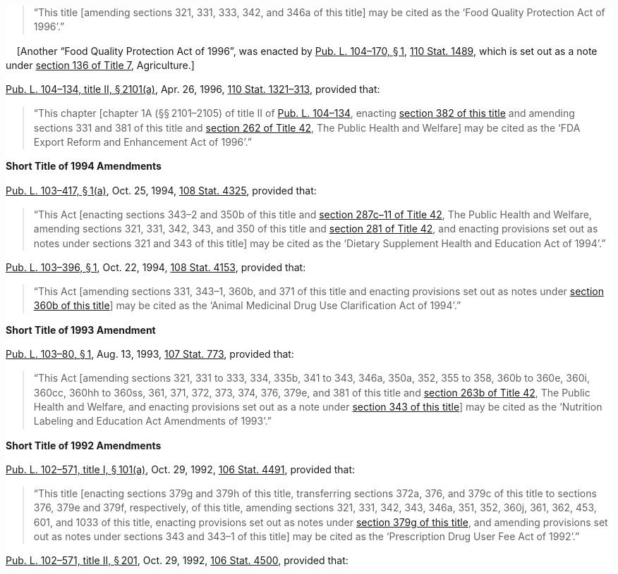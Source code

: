 > “This title \[amending sections 321, 331, 333, 342, and 346a of this title\] may be cited as the ‘Food Quality Protection Act of 1996’.”

    \[Another “Food Quality Protection Act of 1996”, was enacted by [Pub. L. 104–170, § 1][/us/pl/104/170/s1], [110 Stat. 1489][/us/stat/110/1489], which is set out as a note under [section 136 of Title 7][/us/usc/t7/s136], Agriculture.\]

[Pub. L. 104–134, title II, § 2101(a)][/us/pl/104/134/s2101/a], Apr. 26, 1996, [110 Stat. 1321–313][/us/stat/110/1321-313], provided that: 

> “This chapter \[chapter 1A (§§ 2101–2105) of title II of [Pub. L. 104–134][/us/pl/104/134], enacting [section 382 of this title][/us/usc/t21/s382] and amending sections 331 and 381 of this title and [section 262 of Title 42][/us/usc/t42/s262], The Public Health and Welfare\] may be cited as the ‘FDA Export Reform and Enhancement Act of 1996’.”

 __Short Title of 1994 Amendments__ 

[Pub. L. 103–417, § 1(a)][/us/pl/103/417/s1/a], Oct. 25, 1994, [108 Stat. 4325][/us/stat/108/4325], provided that: 

> “This Act \[enacting sections 343–2 and 350b of this title and [section 287c–11 of Title 42][/us/usc/t42/s287c–11], The Public Health and Welfare, amending sections 321, 331, 342, 343, and 350 of this title and [section 281 of Title 42][/us/usc/t42/s281], and enacting provisions set out as notes under sections 321 and 343 of this title\] may be cited as the ‘Dietary Supplement Health and Education Act of 1994’.”

[Pub. L. 103–396, § 1][/us/pl/103/396/s1], Oct. 22, 1994, [108 Stat. 4153][/us/stat/108/4153], provided that: 

> “This Act \[amending sections 331, 343–1, 360b, and 371 of this title and enacting provisions set out as notes under [section 360b of this title][/us/usc/t21/s360b]\] may be cited as the ‘Animal Medicinal Drug Use Clarification Act of 1994’.”

 __Short Title of 1993 Amendment__ 

[Pub. L. 103–80, § 1][/us/pl/103/80/s1], Aug. 13, 1993, [107 Stat. 773][/us/stat/107/773], provided that: 

> “This Act \[amending sections 321, 331 to 333, 334, 335b, 341 to 343, 346a, 350a, 352, 355 to 358, 360b to 360e, 360i, 360cc, 360hh to 360ss, 361, 371, 372, 373, 374, 376, 379e, and 381 of this title and [section 263b of Title 42][/us/usc/t42/s263b], The Public Health and Welfare, and enacting provisions set out as a note under [section 343 of this title][/us/usc/t21/s343]\] may be cited as the ‘Nutrition Labeling and Education Act Amendments of 1993’.”

 __Short Title of 1992 Amendments__ 

[Pub. L. 102–571, title I, § 101(a)][/us/pl/102/571/s101/a], Oct. 29, 1992, [106 Stat. 4491][/us/stat/106/4491], provided that: 

> “This title \[enacting sections 379g and 379h of this title, transferring sections 372a, 376, and 379c of this title to sections 376, 379e and 379f, respectively, of this title, amending sections 321, 331, 342, 343, 346a, 351, 352, 360j, 361, 362, 453, 601, and 1033 of this title, enacting provisions set out as notes under [section 379g of this title][/us/usc/t21/s379g], and amending provisions set out as notes under sections 343 and 343–1 of this title\] may be cited as the ‘Prescription Drug User Fee Act of 1992’.”

[Pub. L. 102–571, title II, § 201][/us/pl/102/571/s201], Oct. 29, 1992, [106 Stat. 4500][/us/stat/106/4500], provided that: 


[/us/act/1938-06-25/ch675/s1]: https://publicdocs.github.io/go/links?ns=uslm&ref=%2Fus%2Fact%2F1938-06-25%2Fch675%2Fs1
[/us/stat/52/1040]: https://publicdocs.github.io/go/links?ns=uslm&ref=%2Fus%2Fstat%2F52%2F1040
[/us/act/1939-06-23/ch242]: https://publicdocs.github.io/go/links?ns=uslm&ref=%2Fus%2Fact%2F1939-06-23%2Fch242
[/us/stat/53/853]: https://publicdocs.github.io/go/links?ns=uslm&ref=%2Fus%2Fstat%2F53%2F853
[/us/usc/t21/s10]: https://publicdocs.github.io/go/links?ns=uslm&ref=%2Fus%2Fusc%2Ft21%2Fs10
[/us/usc/t21/s10]: https://publicdocs.github.io/go/links?ns=uslm&ref=%2Fus%2Fusc%2Ft21%2Fs10
[/us/usc/t21/s343/k]: https://publicdocs.github.io/go/links?ns=uslm&ref=%2Fus%2Fusc%2Ft21%2Fs343%2Fk
[/us/usc/t21/s10]: https://publicdocs.github.io/go/links?ns=uslm&ref=%2Fus%2Fusc%2Ft21%2Fs10
[/us/act/1938-06-25/ch675/s1002/a]: https://publicdocs.github.io/go/links?ns=uslm&ref=%2Fus%2Fact%2F1938-06-25%2Fch675%2Fs1002%2Fa
[/us/stat/52/1059]: https://publicdocs.github.io/go/links?ns=uslm&ref=%2Fus%2Fstat%2F52%2F1059
[/us/pl/111/31/s101/b/2]: https://publicdocs.github.io/go/links?ns=uslm&ref=%2Fus%2Fpl%2F111%2F31%2Fs101%2Fb%2F2
[/us/stat/123/1784]: https://publicdocs.github.io/go/links?ns=uslm&ref=%2Fus%2Fstat%2F123%2F1784
[/us/usc/t21/s371]: https://publicdocs.github.io/go/links?ns=uslm&ref=%2Fus%2Fusc%2Ft21%2Fs371
[/us/usc/t21/s343/i]: https://publicdocs.github.io/go/links?ns=uslm&ref=%2Fus%2Fusc%2Ft21%2Fs343%2Fi
[/us/usc/t21/s341]: https://publicdocs.github.io/go/links?ns=uslm&ref=%2Fus%2Fusc%2Ft21%2Fs341
[/us/usc/t21/s361/a]: https://publicdocs.github.io/go/links?ns=uslm&ref=%2Fus%2Fusc%2Ft21%2Fs361%2Fa
[/us/usc/t21/s321a]: https://publicdocs.github.io/go/links?ns=uslm&ref=%2Fus%2Fusc%2Ft21%2Fs321a
[/us/stat/42/1500]: https://publicdocs.github.io/go/links?ns=uslm&ref=%2Fus%2Fstat%2F42%2F1500
[/us/usc/t21/s321b]: https://publicdocs.github.io/go/links?ns=uslm&ref=%2Fus%2Fusc%2Ft21%2Fs321b
[/us/stat/41/271]: https://publicdocs.github.io/go/links?ns=uslm&ref=%2Fus%2Fstat%2F41%2F271
[/us/usc/t21/s372a]: https://publicdocs.github.io/go/links?ns=uslm&ref=%2Fus%2Fusc%2Ft21%2Fs372a
[/us/pl/114/89/s1]: https://publicdocs.github.io/go/links?ns=uslm&ref=%2Fus%2Fpl%2F114%2F89%2Fs1
[/us/stat/129/698]: https://publicdocs.github.io/go/links?ns=uslm&ref=%2Fus%2Fstat%2F129%2F698
[/us/usc/t35/s156]: https://publicdocs.github.io/go/links?ns=uslm&ref=%2Fus%2Fusc%2Ft35%2Fs156
[/us/usc/t42/s262]: https://publicdocs.github.io/go/links?ns=uslm&ref=%2Fus%2Fusc%2Ft42%2Fs262
[/us/pl/113/233/s1]: https://publicdocs.github.io/go/links?ns=uslm&ref=%2Fus%2Fpl%2F113%2F233%2Fs1
[/us/stat/128/2127]: https://publicdocs.github.io/go/links?ns=uslm&ref=%2Fus%2Fstat%2F128%2F2127
[/us/usc/t21/s360n]: https://publicdocs.github.io/go/links?ns=uslm&ref=%2Fus%2Fusc%2Ft21%2Fs360n
[/us/pl/113/195/s1]: https://publicdocs.github.io/go/links?ns=uslm&ref=%2Fus%2Fpl%2F113%2F195%2Fs1
[/us/stat/128/2035]: https://publicdocs.github.io/go/links?ns=uslm&ref=%2Fus%2Fstat%2F128%2F2035
[/us/usc/t21/s360fff]: https://publicdocs.github.io/go/links?ns=uslm&ref=%2Fus%2Fusc%2Ft21%2Fs360fff
[/us/pl/113/54/s1]: https://publicdocs.github.io/go/links?ns=uslm&ref=%2Fus%2Fpl%2F113%2F54%2Fs1
[/us/stat/127/587]: https://publicdocs.github.io/go/links?ns=uslm&ref=%2Fus%2Fstat%2F127%2F587
[/us/pl/113/54/s101]: https://publicdocs.github.io/go/links?ns=uslm&ref=%2Fus%2Fpl%2F113%2F54%2Fs101
[/us/stat/127/587]: https://publicdocs.github.io/go/links?ns=uslm&ref=%2Fus%2Fstat%2F127%2F587
[/us/usc/t21/s331]: https://publicdocs.github.io/go/links?ns=uslm&ref=%2Fus%2Fusc%2Ft21%2Fs331
[/us/pl/113/54/s201]: https://publicdocs.github.io/go/links?ns=uslm&ref=%2Fus%2Fpl%2F113%2F54%2Fs201
[/us/stat/127/599]: https://publicdocs.github.io/go/links?ns=uslm&ref=%2Fus%2Fstat%2F127%2F599
[/us/pl/113/14/s1]: https://publicdocs.github.io/go/links?ns=uslm&ref=%2Fus%2Fpl%2F113%2F14%2Fs1
[/us/stat/127/451]: https://publicdocs.github.io/go/links?ns=uslm&ref=%2Fus%2Fstat%2F127%2F451
[/us/pl/113/14/s101/a]: https://publicdocs.github.io/go/links?ns=uslm&ref=%2Fus%2Fpl%2F113%2F14%2Fs101%2Fa
[/us/stat/127/451]: https://publicdocs.github.io/go/links?ns=uslm&ref=%2Fus%2Fstat%2F127%2F451
[/us/usc/t21/s379j–11]: https://publicdocs.github.io/go/links?ns=uslm&ref=%2Fus%2Fusc%2Ft21%2Fs379j%E2%80%9311
[/us/pl/113/14/s201/a]: https://publicdocs.github.io/go/links?ns=uslm&ref=%2Fus%2Fpl%2F113%2F14%2Fs201%2Fa
[/us/stat/127/464]: https://publicdocs.github.io/go/links?ns=uslm&ref=%2Fus%2Fstat%2F127%2F464
[/us/pl/112/193/s1]: https://publicdocs.github.io/go/links?ns=uslm&ref=%2Fus%2Fpl%2F112%2F193%2Fs1
[/us/stat/126/1443]: https://publicdocs.github.io/go/links?ns=uslm&ref=%2Fus%2Fstat%2F126%2F1443
[/us/usc/t21/s379j–42]: https://publicdocs.github.io/go/links?ns=uslm&ref=%2Fus%2Fusc%2Ft21%2Fs379j%E2%80%9342
[/us/pl/112/144/s1]: https://publicdocs.github.io/go/links?ns=uslm&ref=%2Fus%2Fpl%2F112%2F144%2Fs1
[/us/stat/126/993]: https://publicdocs.github.io/go/links?ns=uslm&ref=%2Fus%2Fstat%2F126%2F993
[/us/pl/112/144/s101/a]: https://publicdocs.github.io/go/links?ns=uslm&ref=%2Fus%2Fpl%2F112%2F144%2Fs101%2Fa
[/us/stat/126/996]: https://publicdocs.github.io/go/links?ns=uslm&ref=%2Fus%2Fstat%2F126%2F996
[/us/pl/112/144/s201/a]: https://publicdocs.github.io/go/links?ns=uslm&ref=%2Fus%2Fpl%2F112%2F144%2Fs201%2Fa
[/us/stat/126/1002]: https://publicdocs.github.io/go/links?ns=uslm&ref=%2Fus%2Fstat%2F126%2F1002
[/us/usc/t21/s379d–3]: https://publicdocs.github.io/go/links?ns=uslm&ref=%2Fus%2Fusc%2Ft21%2Fs379d%E2%80%933
[/us/usc/t21/s379i]: https://publicdocs.github.io/go/links?ns=uslm&ref=%2Fus%2Fusc%2Ft21%2Fs379i
[/us/usc/t21/s379i]: https://publicdocs.github.io/go/links?ns=uslm&ref=%2Fus%2Fusc%2Ft21%2Fs379i
[/us/pl/112/144/s301/a]: https://publicdocs.github.io/go/links?ns=uslm&ref=%2Fus%2Fpl%2F112%2F144%2Fs301%2Fa
[/us/stat/126/1008]: https://publicdocs.github.io/go/links?ns=uslm&ref=%2Fus%2Fstat%2F126%2F1008
[/us/pl/112/144/s401/a]: https://publicdocs.github.io/go/links?ns=uslm&ref=%2Fus%2Fpl%2F112%2F144%2Fs401%2Fa
[/us/stat/126/1026]: https://publicdocs.github.io/go/links?ns=uslm&ref=%2Fus%2Fstat%2F126%2F1026
[/us/pl/111/31/s1/a]: https://publicdocs.github.io/go/links?ns=uslm&ref=%2Fus%2Fpl%2F111%2F31%2Fs1%2Fa
[/us/stat/123/1776]: https://publicdocs.github.io/go/links?ns=uslm&ref=%2Fus%2Fstat%2F123%2F1776
[/us/usc/t21/s392]: https://publicdocs.github.io/go/links?ns=uslm&ref=%2Fus%2Fusc%2Ft21%2Fs392
[/us/pl/110/316/s101/a]: https://publicdocs.github.io/go/links?ns=uslm&ref=%2Fus%2Fpl%2F110%2F316%2Fs101%2Fa
[/us/stat/122/3509]: https://publicdocs.github.io/go/links?ns=uslm&ref=%2Fus%2Fstat%2F122%2F3509
[/us/usc/t21/s379j–13]: https://publicdocs.github.io/go/links?ns=uslm&ref=%2Fus%2Fusc%2Ft21%2Fs379j%E2%80%9313
[/us/pl/110/316/s201/a]: https://publicdocs.github.io/go/links?ns=uslm&ref=%2Fus%2Fpl%2F110%2F316%2Fs201%2Fa
[/us/stat/122/3515]: https://publicdocs.github.io/go/links?ns=uslm&ref=%2Fus%2Fstat%2F122%2F3515
[/us/pl/110/85/s1]: https://publicdocs.github.io/go/links?ns=uslm&ref=%2Fus%2Fpl%2F110%2F85%2Fs1
[/us/stat/121/823]: https://publicdocs.github.io/go/links?ns=uslm&ref=%2Fus%2Fstat%2F121%2F823
[/us/usc/t42/s247d–5a]: https://publicdocs.github.io/go/links?ns=uslm&ref=%2Fus%2Fusc%2Ft42%2Fs247d%E2%80%935a
[/us/usc/t42/s282]: https://publicdocs.github.io/go/links?ns=uslm&ref=%2Fus%2Fusc%2Ft42%2Fs282
[/us/usc/t42/s284m]: https://publicdocs.github.io/go/links?ns=uslm&ref=%2Fus%2Fusc%2Ft42%2Fs284m
[/us/pl/110/85/s101/a]: https://publicdocs.github.io/go/links?ns=uslm&ref=%2Fus%2Fpl%2F110%2F85%2Fs101%2Fa
[/us/stat/121/825]: https://publicdocs.github.io/go/links?ns=uslm&ref=%2Fus%2Fstat%2F121%2F825
[/us/pl/110/85/s201/a]: https://publicdocs.github.io/go/links?ns=uslm&ref=%2Fus%2Fpl%2F110%2F85%2Fs201%2Fa
[/us/stat/121/842]: https://publicdocs.github.io/go/links?ns=uslm&ref=%2Fus%2Fstat%2F121%2F842
[/us/usc/t21/s379j–1]: https://publicdocs.github.io/go/links?ns=uslm&ref=%2Fus%2Fusc%2Ft21%2Fs379j%E2%80%931
[/us/usc/t21/s379i]: https://publicdocs.github.io/go/links?ns=uslm&ref=%2Fus%2Fusc%2Ft21%2Fs379i
[/us/pl/110/85/s301]: https://publicdocs.github.io/go/links?ns=uslm&ref=%2Fus%2Fpl%2F110%2F85%2Fs301
[/us/stat/121/859]: https://publicdocs.github.io/go/links?ns=uslm&ref=%2Fus%2Fstat%2F121%2F859
[/us/usc/t21/s360e–1]: https://publicdocs.github.io/go/links?ns=uslm&ref=%2Fus%2Fusc%2Ft21%2Fs360e%E2%80%931
[/us/usc/t42/s282]: https://publicdocs.github.io/go/links?ns=uslm&ref=%2Fus%2Fusc%2Ft42%2Fs282
[/us/usc/t21/s360j]: https://publicdocs.github.io/go/links?ns=uslm&ref=%2Fus%2Fusc%2Ft21%2Fs360j
[/us/usc/t42/s282]: https://publicdocs.github.io/go/links?ns=uslm&ref=%2Fus%2Fusc%2Ft42%2Fs282
[/us/usc/t42/s284m]: https://publicdocs.github.io/go/links?ns=uslm&ref=%2Fus%2Fusc%2Ft42%2Fs284m
[/us/pl/110/85/s401]: https://publicdocs.github.io/go/links?ns=uslm&ref=%2Fus%2Fpl%2F110%2F85%2Fs401
[/us/stat/121/866]: https://publicdocs.github.io/go/links?ns=uslm&ref=%2Fus%2Fstat%2F121%2F866
[/us/usc/t21/s355d]: https://publicdocs.github.io/go/links?ns=uslm&ref=%2Fus%2Fusc%2Ft21%2Fs355d
[/us/usc/t21/s355c]: https://publicdocs.github.io/go/links?ns=uslm&ref=%2Fus%2Fusc%2Ft21%2Fs355c
[/us/usc/t21/s355c]: https://publicdocs.github.io/go/links?ns=uslm&ref=%2Fus%2Fusc%2Ft21%2Fs355c
[/us/pl/110/85/s501]: https://publicdocs.github.io/go/links?ns=uslm&ref=%2Fus%2Fpl%2F110%2F85%2Fs501
[/us/stat/121/876]: https://publicdocs.github.io/go/links?ns=uslm&ref=%2Fus%2Fstat%2F121%2F876
[/us/usc/t21/s355a]: https://publicdocs.github.io/go/links?ns=uslm&ref=%2Fus%2Fusc%2Ft21%2Fs355a
[/us/usc/t21/s355a]: https://publicdocs.github.io/go/links?ns=uslm&ref=%2Fus%2Fusc%2Ft21%2Fs355a
[/us/usc/t42/s284m]: https://publicdocs.github.io/go/links?ns=uslm&ref=%2Fus%2Fusc%2Ft42%2Fs284m
[/us/pl/109/462/s1]: https://publicdocs.github.io/go/links?ns=uslm&ref=%2Fus%2Fpl%2F109%2F462%2Fs1
[/us/stat/120/3469]: https://publicdocs.github.io/go/links?ns=uslm&ref=%2Fus%2Fstat%2F120%2F3469
[/us/pl/109/59/s7201]: https://publicdocs.github.io/go/links?ns=uslm&ref=%2Fus%2Fpl%2F109%2F59%2Fs7201
[/us/stat/119/1911]: https://publicdocs.github.io/go/links?ns=uslm&ref=%2Fus%2Fstat%2F119%2F1911
[/us/pl/109/59]: https://publicdocs.github.io/go/links?ns=uslm&ref=%2Fus%2Fpl%2F109%2F59
[/us/usc/t21/s350e]: https://publicdocs.github.io/go/links?ns=uslm&ref=%2Fus%2Fusc%2Ft21%2Fs350e
[/us/usc/t49/s5701]: https://publicdocs.github.io/go/links?ns=uslm&ref=%2Fus%2Fusc%2Ft49%2Fs5701
[/us/usc/t21/s331]: https://publicdocs.github.io/go/links?ns=uslm&ref=%2Fus%2Fusc%2Ft21%2Fs331
[/us/pl/109/43/s1]: https://publicdocs.github.io/go/links?ns=uslm&ref=%2Fus%2Fpl%2F109%2F43%2Fs1
[/us/stat/119/439]: https://publicdocs.github.io/go/links?ns=uslm&ref=%2Fus%2Fstat%2F119%2F439
[/us/usc/t21/s352]: https://publicdocs.github.io/go/links?ns=uslm&ref=%2Fus%2Fusc%2Ft21%2Fs352
[/us/pl/108/282/s101]: https://publicdocs.github.io/go/links?ns=uslm&ref=%2Fus%2Fpl%2F108%2F282%2Fs101
[/us/stat/118/891]: https://publicdocs.github.io/go/links?ns=uslm&ref=%2Fus%2Fstat%2F118%2F891
[/us/usc/t21/s360b]: https://publicdocs.github.io/go/links?ns=uslm&ref=%2Fus%2Fusc%2Ft21%2Fs360b
[/us/pl/108/282/s201]: https://publicdocs.github.io/go/links?ns=uslm&ref=%2Fus%2Fpl%2F108%2F282%2Fs201
[/us/stat/118/905]: https://publicdocs.github.io/go/links?ns=uslm&ref=%2Fus%2Fstat%2F118%2F905
[/us/usc/t21/s374a]: https://publicdocs.github.io/go/links?ns=uslm&ref=%2Fus%2Fusc%2Ft21%2Fs374a
[/us/usc/t42/s242r]: https://publicdocs.github.io/go/links?ns=uslm&ref=%2Fus%2Fusc%2Ft42%2Fs242r
[/us/pl/108/214/s1]: https://publicdocs.github.io/go/links?ns=uslm&ref=%2Fus%2Fpl%2F108%2F214%2Fs1
[/us/stat/118/572]: https://publicdocs.github.io/go/links?ns=uslm&ref=%2Fus%2Fstat%2F118%2F572
[/us/pl/108/155/s1]: https://publicdocs.github.io/go/links?ns=uslm&ref=%2Fus%2Fpl%2F108%2F155%2Fs1
[/us/stat/117/1936]: https://publicdocs.github.io/go/links?ns=uslm&ref=%2Fus%2Fstat%2F117%2F1936
[/us/usc/t21/s355c]: https://publicdocs.github.io/go/links?ns=uslm&ref=%2Fus%2Fusc%2Ft21%2Fs355c
[/us/usc/t21/s355c]: https://publicdocs.github.io/go/links?ns=uslm&ref=%2Fus%2Fusc%2Ft21%2Fs355c
[/us/usc/t21/s355a]: https://publicdocs.github.io/go/links?ns=uslm&ref=%2Fus%2Fusc%2Ft21%2Fs355a
[/us/usc/t42/s284m]: https://publicdocs.github.io/go/links?ns=uslm&ref=%2Fus%2Fusc%2Ft42%2Fs284m
[/us/pl/108/130/s1]: https://publicdocs.github.io/go/links?ns=uslm&ref=%2Fus%2Fpl%2F108%2F130%2Fs1
[/us/stat/117/1361]: https://publicdocs.github.io/go/links?ns=uslm&ref=%2Fus%2Fstat%2F117%2F1361
[/us/usc/t21/s379j–11]: https://publicdocs.github.io/go/links?ns=uslm&ref=%2Fus%2Fusc%2Ft21%2Fs379j%E2%80%9311
[/us/pl/107/281/s1]: https://publicdocs.github.io/go/links?ns=uslm&ref=%2Fus%2Fpl%2F107%2F281%2Fs1
[/us/stat/116/1992]: https://publicdocs.github.io/go/links?ns=uslm&ref=%2Fus%2Fstat%2F116%2F1992
[/us/usc/t21/s360ee]: https://publicdocs.github.io/go/links?ns=uslm&ref=%2Fus%2Fusc%2Ft21%2Fs360ee
[/us/pl/107/250/s1/a]: https://publicdocs.github.io/go/links?ns=uslm&ref=%2Fus%2Fpl%2F107%2F250%2Fs1%2Fa
[/us/stat/116/1588]: https://publicdocs.github.io/go/links?ns=uslm&ref=%2Fus%2Fstat%2F116%2F1588
[/us/usc/t42/s289g–3]: https://publicdocs.github.io/go/links?ns=uslm&ref=%2Fus%2Fusc%2Ft42%2Fs289g%E2%80%933
[/us/usc/t42/s289g–3]: https://publicdocs.github.io/go/links?ns=uslm&ref=%2Fus%2Fusc%2Ft42%2Fs289g%E2%80%933
[/us/pl/107/188/s501]: https://publicdocs.github.io/go/links?ns=uslm&ref=%2Fus%2Fpl%2F107%2F188%2Fs501
[/us/stat/116/687]: https://publicdocs.github.io/go/links?ns=uslm&ref=%2Fus%2Fstat%2F116%2F687
[/us/pl/107/188]: https://publicdocs.github.io/go/links?ns=uslm&ref=%2Fus%2Fpl%2F107%2F188
[/us/pl/107/109/s1]: https://publicdocs.github.io/go/links?ns=uslm&ref=%2Fus%2Fpl%2F107%2F109%2Fs1
[/us/stat/115/1408]: https://publicdocs.github.io/go/links?ns=uslm&ref=%2Fus%2Fstat%2F115%2F1408
[/us/usc/t42/s284m]: https://publicdocs.github.io/go/links?ns=uslm&ref=%2Fus%2Fusc%2Ft42%2Fs284m
[/us/pl/106/387/s1/a]: https://publicdocs.github.io/go/links?ns=uslm&ref=%2Fus%2Fpl%2F106%2F387%2Fs1%2Fa
[/us/stat/114/1549]: https://publicdocs.github.io/go/links?ns=uslm&ref=%2Fus%2Fstat%2F114%2F1549
[/us/usc/t21/s384]: https://publicdocs.github.io/go/links?ns=uslm&ref=%2Fus%2Fusc%2Ft21%2Fs384
[/us/usc/t21/s384]: https://publicdocs.github.io/go/links?ns=uslm&ref=%2Fus%2Fusc%2Ft21%2Fs384
[/us/pl/106/387/s1/a]: https://publicdocs.github.io/go/links?ns=uslm&ref=%2Fus%2Fpl%2F106%2F387%2Fs1%2Fa
[/us/stat/114/1549]: https://publicdocs.github.io/go/links?ns=uslm&ref=%2Fus%2Fstat%2F114%2F1549
[/us/usc/t21/s381]: https://publicdocs.github.io/go/links?ns=uslm&ref=%2Fus%2Fusc%2Ft21%2Fs381
[/us/usc/t21/s381]: https://publicdocs.github.io/go/links?ns=uslm&ref=%2Fus%2Fusc%2Ft21%2Fs381
[/us/pl/105/324/s1]: https://publicdocs.github.io/go/links?ns=uslm&ref=%2Fus%2Fpl%2F105%2F324%2Fs1
[/us/stat/112/3035]: https://publicdocs.github.io/go/links?ns=uslm&ref=%2Fus%2Fstat%2F112%2F3035
[/us/pl/105/115/s1/a]: https://publicdocs.github.io/go/links?ns=uslm&ref=%2Fus%2Fpl%2F105%2F115%2Fs1%2Fa
[/us/stat/111/2296]: https://publicdocs.github.io/go/links?ns=uslm&ref=%2Fus%2Fstat%2F111%2F2296
[/us/usc/t26/s45C]: https://publicdocs.github.io/go/links?ns=uslm&ref=%2Fus%2Fusc%2Ft26%2Fs45C
[/us/usc/t35/s156]: https://publicdocs.github.io/go/links?ns=uslm&ref=%2Fus%2Fusc%2Ft35%2Fs156
[/us/usc/t38/s8126]: https://publicdocs.github.io/go/links?ns=uslm&ref=%2Fus%2Fusc%2Ft38%2Fs8126
[/us/pl/104/250/s1/a]: https://publicdocs.github.io/go/links?ns=uslm&ref=%2Fus%2Fpl%2F104%2F250%2Fs1%2Fa
[/us/stat/110/3151]: https://publicdocs.github.io/go/links?ns=uslm&ref=%2Fus%2Fstat%2F110%2F3151
[/us/usc/t21/s354]: https://publicdocs.github.io/go/links?ns=uslm&ref=%2Fus%2Fusc%2Ft21%2Fs354
[/us/usc/t21/s360b]: https://publicdocs.github.io/go/links?ns=uslm&ref=%2Fus%2Fusc%2Ft21%2Fs360b
[/us/pl/104/170/s401/a]: https://publicdocs.github.io/go/links?ns=uslm&ref=%2Fus%2Fpl%2F104%2F170%2Fs401%2Fa
[/us/stat/110/1513]: https://publicdocs.github.io/go/links?ns=uslm&ref=%2Fus%2Fstat%2F110%2F1513
[/us/pl/104/170/s1]: https://publicdocs.github.io/go/links?ns=uslm&ref=%2Fus%2Fpl%2F104%2F170%2Fs1
[/us/stat/110/1489]: https://publicdocs.github.io/go/links?ns=uslm&ref=%2Fus%2Fstat%2F110%2F1489
[/us/usc/t7/s136]: https://publicdocs.github.io/go/links?ns=uslm&ref=%2Fus%2Fusc%2Ft7%2Fs136
[/us/pl/104/134/s2101/a]: https://publicdocs.github.io/go/links?ns=uslm&ref=%2Fus%2Fpl%2F104%2F134%2Fs2101%2Fa
[/us/stat/110/1321-313]: https://publicdocs.github.io/go/links?ns=uslm&ref=%2Fus%2Fstat%2F110%2F1321-313
[/us/pl/104/134]: https://publicdocs.github.io/go/links?ns=uslm&ref=%2Fus%2Fpl%2F104%2F134
[/us/usc/t21/s382]: https://publicdocs.github.io/go/links?ns=uslm&ref=%2Fus%2Fusc%2Ft21%2Fs382
[/us/usc/t42/s262]: https://publicdocs.github.io/go/links?ns=uslm&ref=%2Fus%2Fusc%2Ft42%2Fs262
[/us/pl/103/417/s1/a]: https://publicdocs.github.io/go/links?ns=uslm&ref=%2Fus%2Fpl%2F103%2F417%2Fs1%2Fa
[/us/stat/108/4325]: https://publicdocs.github.io/go/links?ns=uslm&ref=%2Fus%2Fstat%2F108%2F4325
[/us/usc/t42/s287c–11]: https://publicdocs.github.io/go/links?ns=uslm&ref=%2Fus%2Fusc%2Ft42%2Fs287c%E2%80%9311
[/us/usc/t42/s281]: https://publicdocs.github.io/go/links?ns=uslm&ref=%2Fus%2Fusc%2Ft42%2Fs281
[/us/pl/103/396/s1]: https://publicdocs.github.io/go/links?ns=uslm&ref=%2Fus%2Fpl%2F103%2F396%2Fs1
[/us/stat/108/4153]: https://publicdocs.github.io/go/links?ns=uslm&ref=%2Fus%2Fstat%2F108%2F4153
[/us/usc/t21/s360b]: https://publicdocs.github.io/go/links?ns=uslm&ref=%2Fus%2Fusc%2Ft21%2Fs360b
[/us/pl/103/80/s1]: https://publicdocs.github.io/go/links?ns=uslm&ref=%2Fus%2Fpl%2F103%2F80%2Fs1
[/us/stat/107/773]: https://publicdocs.github.io/go/links?ns=uslm&ref=%2Fus%2Fstat%2F107%2F773
[/us/usc/t42/s263b]: https://publicdocs.github.io/go/links?ns=uslm&ref=%2Fus%2Fusc%2Ft42%2Fs263b
[/us/usc/t21/s343]: https://publicdocs.github.io/go/links?ns=uslm&ref=%2Fus%2Fusc%2Ft21%2Fs343
[/us/pl/102/571/s101/a]: https://publicdocs.github.io/go/links?ns=uslm&ref=%2Fus%2Fpl%2F102%2F571%2Fs101%2Fa
[/us/stat/106/4491]: https://publicdocs.github.io/go/links?ns=uslm&ref=%2Fus%2Fstat%2F106%2F4491
[/us/usc/t21/s379g]: https://publicdocs.github.io/go/links?ns=uslm&ref=%2Fus%2Fusc%2Ft21%2Fs379g
[/us/pl/102/571/s201]: https://publicdocs.github.io/go/links?ns=uslm&ref=%2Fus%2Fpl%2F102%2F571%2Fs201
[/us/stat/106/4500]: https://publicdocs.github.io/go/links?ns=uslm&ref=%2Fus%2Fstat%2F106%2F4500
[/us/pl/102/353/s1/a]: https://publicdocs.github.io/go/links?ns=uslm&ref=%2Fus%2Fpl%2F102%2F353%2Fs1%2Fa
[/us/stat/106/941]: https://publicdocs.github.io/go/links?ns=uslm&ref=%2Fus%2Fstat%2F106%2F941
[/us/usc/t21/s353]: https://publicdocs.github.io/go/links?ns=uslm&ref=%2Fus%2Fusc%2Ft21%2Fs353
[/us/pl/102/300/s1/a]: https://publicdocs.github.io/go/links?ns=uslm&ref=%2Fus%2Fpl%2F102%2F300%2Fs1%2Fa
[/us/stat/106/238]: https://publicdocs.github.io/go/links?ns=uslm&ref=%2Fus%2Fstat%2F106%2F238
[/us/usc/t42/s262]: https://publicdocs.github.io/go/links?ns=uslm&ref=%2Fus%2Fusc%2Ft42%2Fs262
[/us/usc/t21/s360i]: https://publicdocs.github.io/go/links?ns=uslm&ref=%2Fus%2Fusc%2Ft21%2Fs360i
[/us/pl/102/282/s1/a]: https://publicdocs.github.io/go/links?ns=uslm&ref=%2Fus%2Fpl%2F102%2F282%2Fs1%2Fa
[/us/stat/106/149]: https://publicdocs.github.io/go/links?ns=uslm&ref=%2Fus%2Fstat%2F106%2F149
[/us/usc/t21/s335a]: https://publicdocs.github.io/go/links?ns=uslm&ref=%2Fus%2Fusc%2Ft21%2Fs335a
[/us/pl/101/635/s1/a]: https://publicdocs.github.io/go/links?ns=uslm&ref=%2Fus%2Fpl%2F101%2F635%2Fs1%2Fa
[/us/stat/104/4583]: https://publicdocs.github.io/go/links?ns=uslm&ref=%2Fus%2Fstat%2F104%2F4583
[/us/pl/101/629/s1/a]: https://publicdocs.github.io/go/links?ns=uslm&ref=%2Fus%2Fpl%2F101%2F629%2Fs1%2Fa
[/us/stat/104/4511]: https://publicdocs.github.io/go/links?ns=uslm&ref=%2Fus%2Fstat%2F104%2F4511
[/us/usc/t42/s263b]: https://publicdocs.github.io/go/links?ns=uslm&ref=%2Fus%2Fusc%2Ft42%2Fs263b
[/us/pl/101/535/s1/a]: https://publicdocs.github.io/go/links?ns=uslm&ref=%2Fus%2Fpl%2F101%2F535%2Fs1%2Fa
[/us/stat/104/2353]: https://publicdocs.github.io/go/links?ns=uslm&ref=%2Fus%2Fstat%2F104%2F2353
[/us/usc/t21/s343–1]: https://publicdocs.github.io/go/links?ns=uslm&ref=%2Fus%2Fusc%2Ft21%2Fs343%E2%80%931
[/us/pl/100/670/s1/a]: https://publicdocs.github.io/go/links?ns=uslm&ref=%2Fus%2Fpl%2F100%2F670%2Fs1%2Fa
[/us/stat/102/3971]: https://publicdocs.github.io/go/links?ns=uslm&ref=%2Fus%2Fstat%2F102%2F3971
[/us/usc/t28/s2201]: https://publicdocs.github.io/go/links?ns=uslm&ref=%2Fus%2Fusc%2Ft28%2Fs2201
[/us/usc/t21/s360b]: https://publicdocs.github.io/go/links?ns=uslm&ref=%2Fus%2Fusc%2Ft21%2Fs360b
[/us/pl/100/607/s501]: https://publicdocs.github.io/go/links?ns=uslm&ref=%2Fus%2Fpl%2F100%2F607%2Fs501
[/us/stat/102/3120]: https://publicdocs.github.io/go/links?ns=uslm&ref=%2Fus%2Fstat%2F102%2F3120
[/us/usc/t21/s393]: https://publicdocs.github.io/go/links?ns=uslm&ref=%2Fus%2Fusc%2Ft21%2Fs393
[/us/usc/t21/s393]: https://publicdocs.github.io/go/links?ns=uslm&ref=%2Fus%2Fusc%2Ft21%2Fs393
[/us/pl/100/293/s1/a]: https://publicdocs.github.io/go/links?ns=uslm&ref=%2Fus%2Fpl%2F100%2F293%2Fs1%2Fa
[/us/stat/102/95]: https://publicdocs.github.io/go/links?ns=uslm&ref=%2Fus%2Fstat%2F102%2F95
[/us/usc/t21/s353]: https://publicdocs.github.io/go/links?ns=uslm&ref=%2Fus%2Fusc%2Ft21%2Fs353
[/us/pl/100/290/s1]: https://publicdocs.github.io/go/links?ns=uslm&ref=%2Fus%2Fpl%2F100%2F290%2Fs1
[/us/stat/102/90]: https://publicdocs.github.io/go/links?ns=uslm&ref=%2Fus%2Fstat%2F102%2F90
[/us/usc/t21/s360aa]: https://publicdocs.github.io/go/links?ns=uslm&ref=%2Fus%2Fusc%2Ft21%2Fs360aa
[/us/usc/t42/s236]: https://publicdocs.github.io/go/links?ns=uslm&ref=%2Fus%2Fusc%2Ft42%2Fs236
[/us/pl/99/660/s101/a]: https://publicdocs.github.io/go/links?ns=uslm&ref=%2Fus%2Fpl%2F99%2F660%2Fs101%2Fa
[/us/stat/100/3743]: https://publicdocs.github.io/go/links?ns=uslm&ref=%2Fus%2Fstat%2F100%2F3743
[/us/usc/t21/s382]: https://publicdocs.github.io/go/links?ns=uslm&ref=%2Fus%2Fusc%2Ft21%2Fs382
[/us/usc/t21/s333]: https://publicdocs.github.io/go/links?ns=uslm&ref=%2Fus%2Fusc%2Ft21%2Fs333
[/us/usc/t42/s262]: https://publicdocs.github.io/go/links?ns=uslm&ref=%2Fus%2Fusc%2Ft42%2Fs262
[/us/pl/99/91/s1]: https://publicdocs.github.io/go/links?ns=uslm&ref=%2Fus%2Fpl%2F99%2F91%2Fs1
[/us/stat/99/387]: https://publicdocs.github.io/go/links?ns=uslm&ref=%2Fus%2Fstat%2F99%2F387
[/us/usc/t21/s360aa]: https://publicdocs.github.io/go/links?ns=uslm&ref=%2Fus%2Fusc%2Ft21%2Fs360aa
[/us/usc/t42/s236]: https://publicdocs.github.io/go/links?ns=uslm&ref=%2Fus%2Fusc%2Ft42%2Fs236
[/us/pl/98/417/s1]: https://publicdocs.github.io/go/links?ns=uslm&ref=%2Fus%2Fpl%2F98%2F417%2Fs1
[/us/stat/98/1585]: https://publicdocs.github.io/go/links?ns=uslm&ref=%2Fus%2Fstat%2F98%2F1585
[/us/usc/t35/s156]: https://publicdocs.github.io/go/links?ns=uslm&ref=%2Fus%2Fusc%2Ft35%2Fs156
[/us/usc/t28/s2201]: https://publicdocs.github.io/go/links?ns=uslm&ref=%2Fus%2Fusc%2Ft28%2Fs2201
[/us/usc/t21/s355]: https://publicdocs.github.io/go/links?ns=uslm&ref=%2Fus%2Fusc%2Ft21%2Fs355
[/us/usc/t15/s68b]: https://publicdocs.github.io/go/links?ns=uslm&ref=%2Fus%2Fusc%2Ft15%2Fs68b
[/us/pl/98/22/s1]: https://publicdocs.github.io/go/links?ns=uslm&ref=%2Fus%2Fpl%2F98%2F22%2Fs1
[/us/stat/97/173]: https://publicdocs.github.io/go/links?ns=uslm&ref=%2Fus%2Fstat%2F97%2F173
[/us/usc/t21/s348]: https://publicdocs.github.io/go/links?ns=uslm&ref=%2Fus%2Fusc%2Ft21%2Fs348
[/us/pl/97/414/s1/a]: https://publicdocs.github.io/go/links?ns=uslm&ref=%2Fus%2Fpl%2F97%2F414%2Fs1%2Fa
[/us/stat/96/2049]: https://publicdocs.github.io/go/links?ns=uslm&ref=%2Fus%2Fstat%2F96%2F2049
[/us/usc/t26/s44H]: https://publicdocs.github.io/go/links?ns=uslm&ref=%2Fus%2Fusc%2Ft26%2Fs44H
[/us/usc/t35/s155]: https://publicdocs.github.io/go/links?ns=uslm&ref=%2Fus%2Fusc%2Ft35%2Fs155
[/us/usc/t21/s904]: https://publicdocs.github.io/go/links?ns=uslm&ref=%2Fus%2Fusc%2Ft21%2Fs904
[/us/usc/t21/s360aa]: https://publicdocs.github.io/go/links?ns=uslm&ref=%2Fus%2Fusc%2Ft21%2Fs360aa
[/us/usc/t26/s44H]: https://publicdocs.github.io/go/links?ns=uslm&ref=%2Fus%2Fusc%2Ft26%2Fs44H
[/us/usc/t42/s300t–11]: https://publicdocs.github.io/go/links?ns=uslm&ref=%2Fus%2Fusc%2Ft42%2Fs300t%E2%80%9311
[/us/pl/97/42/s1]: https://publicdocs.github.io/go/links?ns=uslm&ref=%2Fus%2Fpl%2F97%2F42%2Fs1
[/us/stat/95/946]: https://publicdocs.github.io/go/links?ns=uslm&ref=%2Fus%2Fstat%2F95%2F946
[/us/usc/t21/s348]: https://publicdocs.github.io/go/links?ns=uslm&ref=%2Fus%2Fusc%2Ft21%2Fs348
[/us/pl/96/359/s1]: https://publicdocs.github.io/go/links?ns=uslm&ref=%2Fus%2Fpl%2F96%2F359%2Fs1
[/us/stat/94/1190]: https://publicdocs.github.io/go/links?ns=uslm&ref=%2Fus%2Fstat%2F94%2F1190
[/us/usc/t21/s350a]: https://publicdocs.github.io/go/links?ns=uslm&ref=%2Fus%2Fusc%2Ft21%2Fs350a
[/us/usc/t21/s350a]: https://publicdocs.github.io/go/links?ns=uslm&ref=%2Fus%2Fusc%2Ft21%2Fs350a
[/us/pl/95/203/s1]: https://publicdocs.github.io/go/links?ns=uslm&ref=%2Fus%2Fpl%2F95%2F203%2Fs1
[/us/stat/91/1451]: https://publicdocs.github.io/go/links?ns=uslm&ref=%2Fus%2Fstat%2F91%2F1451
[/us/usc/t21/s343a]: https://publicdocs.github.io/go/links?ns=uslm&ref=%2Fus%2Fusc%2Ft21%2Fs343a
[/us/pl/94/295/s1/a]: https://publicdocs.github.io/go/links?ns=uslm&ref=%2Fus%2Fpl%2F94%2F295%2Fs1%2Fa
[/us/stat/90/539]: https://publicdocs.github.io/go/links?ns=uslm&ref=%2Fus%2Fstat%2F90%2F539
[/us/usc/t42/s3512]: https://publicdocs.github.io/go/links?ns=uslm&ref=%2Fus%2Fusc%2Ft42%2Fs3512
[/us/usc/t15/s55]: https://publicdocs.github.io/go/links?ns=uslm&ref=%2Fus%2Fusc%2Ft15%2Fs55
[/us/pl/92/387/s1]: https://publicdocs.github.io/go/links?ns=uslm&ref=%2Fus%2Fpl%2F92%2F387%2Fs1
[/us/stat/86/559]: https://publicdocs.github.io/go/links?ns=uslm&ref=%2Fus%2Fstat%2F86%2F559
[/us/usc/t21/s360]: https://publicdocs.github.io/go/links?ns=uslm&ref=%2Fus%2Fusc%2Ft21%2Fs360
[/us/pl/90/602/s1]: https://publicdocs.github.io/go/links?ns=uslm&ref=%2Fus%2Fpl%2F90%2F602%2Fs1
[/us/stat/82/1173]: https://publicdocs.github.io/go/links?ns=uslm&ref=%2Fus%2Fstat%2F82%2F1173
[/us/usc/t21/s360hh]: https://publicdocs.github.io/go/links?ns=uslm&ref=%2Fus%2Fusc%2Ft21%2Fs360hh
[/us/pl/90/399/s1]: https://publicdocs.github.io/go/links?ns=uslm&ref=%2Fus%2Fpl%2F90%2F399%2Fs1